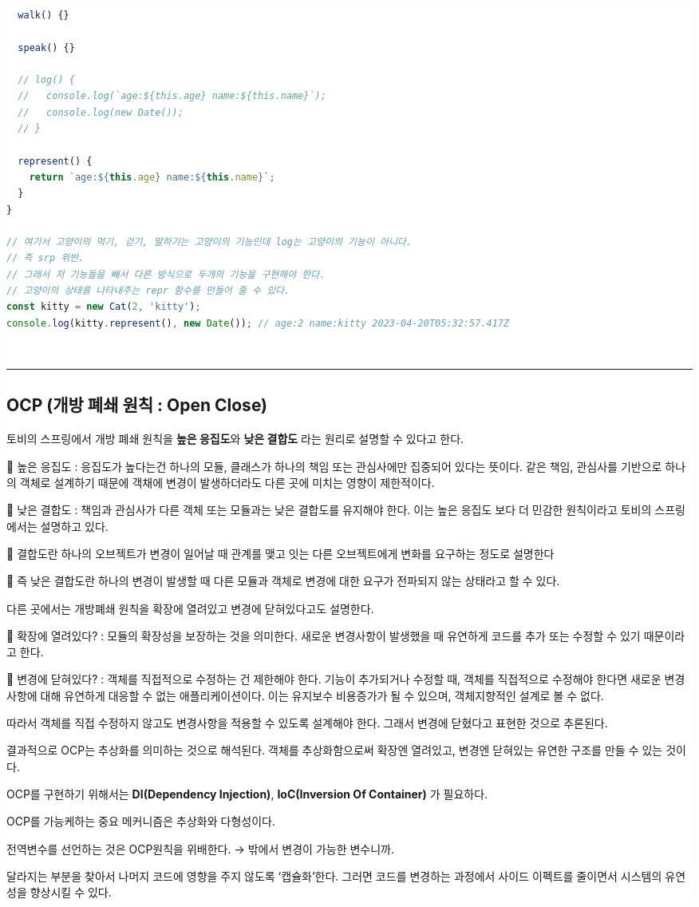 ```jsx
  walk() {}

  speak() {}

  // log() {
  //   console.log(`age:${this.age} name:${this.name}`);
  //   console.log(new Date());
  // }

  represent() {
    return `age:${this.age} name:${this.name}`;
  }
}

// 여기서 고양이의 먹기, 걷기, 말하기는 고양이의 기능인데 log는 고양이의 기능이 아니다.
// 즉 srp 위반.
// 그래서 저 기능들을 빼서 다른 방식으로 두개의 기능을 구현해야 한다.
// 고양이의 상태를 나타내주는 repr 함수를 만들어 줄 수 있다.
const kitty = new Cat(2, 'kitty');
console.log(kitty.represent(), new Date()); // age:2 name:kitty 2023-04-20T05:32:57.417Z
```

<br />

---

## **OCP (개방 폐쇄 원칙 : Open Close)**

토비의 스프링에서 개방 폐쇄 원칙을 **높은 응집도**와 **낮은 결합도** 라는 원리로 설명할 수 있다고 한다.

📌 높은 응집도 : 응집도가 높다는건 하나의 모듈, 클래스가 하나의 책임 또는 관심사에만 집중되어 있다는 뜻이다. 같은 책임, 관심사를 기반으로 하나의 객체로 설계하기 때문에 객채에 변경이 발생하더라도 다른 곳에 미치는 영향이 제한적이다.

📌 낮은 결합도 : 책임과 관심사가 다른 객체 또는 모듈과는 낮은 결합도를 유지해야 한다. 이는 높은 응집도 보다 더 민감한 원칙이라고 토비의 스프링에서는 설명하고 있다.

📌 결합도란 하나의 오브젝트가 변경이 일어날 때 관계를 맺고 잇는 다른 오브젝트에게 변화를 요구하는 정도로 설명한다

📌 즉 낮은 결합도란 하나의 변경이 발생할 때 다른 모듈과 객체로 변경에 대한 요구가 전파되지 않는 상태라고 할 수 있다.

다른 곳에서는 개방폐쇄 원칙을 확장에 열려있고 변경에 닫혀있다고도 설명한다.

📌 확장에 열려있다? : 모듈의 확장성을 보장하는 것을 의미한다. 새로운 변경사항이 발생했을 때 유연하게 코드를 추가 또는 수정할 수 있기 때문이라고 한다.

📌 변경에 닫혀있다? : 객체를 직접적으로 수정하는 건 제한해야 한다. 기능이 추가되거나 수정할 때, 객체를 직접적으로 수정해야 한다면 새로운 변경사항에 대해 유연하게 대응할 수 없는 애플리케이션이다. 이는 유지보수 비용증가가 될 수 있으며, 객체지향적인 설계로 볼 수 없다.

따라서 객체를 직접 수정하지 않고도 변경사항을 적용할 수 있도록 설계해야 한다. 그래서 변경에 닫혔다고 표현한 것으로 추론된다.

결과적으로 OCP는 추상화를 의미하는 것으로 해석된다. 객체를 추상화함으로써 확장엔 열려있고, 변경엔 닫혀있는 유연한 구조를 만들 수 있는 것이다.

OCP를 구현하기 위해서는 **DI(Dependency Injection)**, **IoC(Inversion Of Container)** 가 필요하다.

OCP를 가능케하는 중요 메커니즘은 추상화와 다형성이다.

전역변수를 선언하는 것은 OCP원칙을 위배한다. → 밖에서 변경이 가능한 변수니까.

달라지는 부분을 찾아서 나머지 코드에 영향을 주지 않도록 ‘캡슐화’한다. 그러면 코드를 변경하는 과정에서 사이드 이펙트를 줄이면서 시스템의 유연성을 향상시킬 수 있다.

